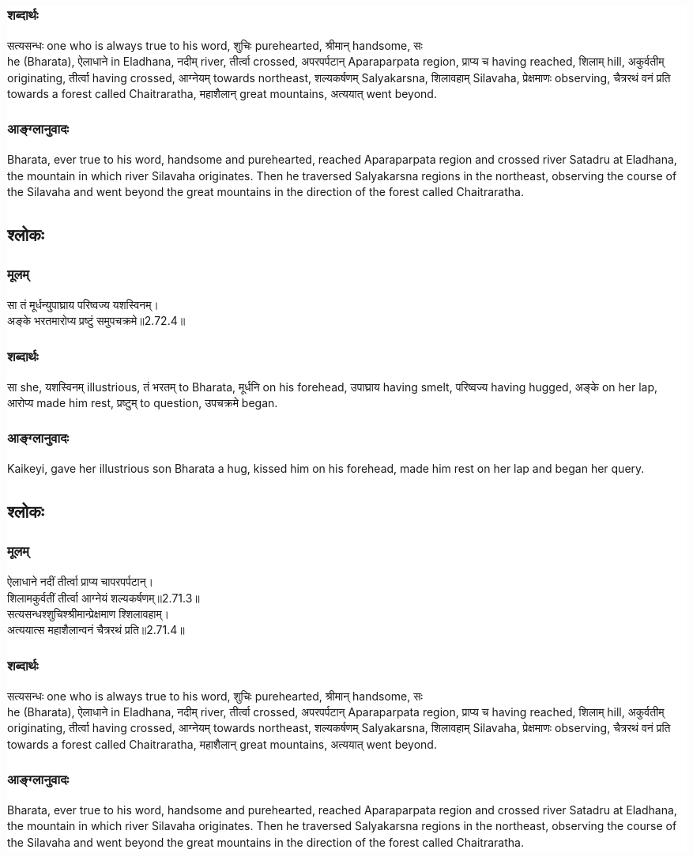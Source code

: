 ### शब्दार्थः
सत्यसन्धः one who is always true to his word, शुचिः  purehearted, श्रीमान्  handsome, सः  
he (Bharata), ऐलाधाने in Eladhana, नदीम् river, तीर्त्वा crossed, अपरपर्पटान् Aparaparpata region, प्राप्य च having reached, शिलाम् hill, अकुर्वतीम् originating, तीर्त्वा having crossed, आग्नेयम् towards northeast, शल्यकर्षणम् Salyakarsna, शिलावहाम् Silavaha, प्रेक्षमाणः observing, चैत्ररथं वनं प्रति towards a forest called Chaitraratha, महाशैलान् great mountains, अत्ययात् went beyond.

### आङ्ग्लानुवादः
Bharata, ever true to his word, handsome and purehearted, reached Aparaparpata region and crossed river Satadru at Eladhana, the mountain in which river Silavaha originates. Then he traversed Salyakarsna regions in the northeast, observing the course of the Silavaha and went beyond the great mountains in the direction of the forest called Chaitraratha.



## श्लोकः
### मूलम्
सा तं मूर्धन्युपाघ्राय परिष्वज्य यशस्विनम्।  
अङ्के भरतमारोप्य प्रष्टुं समुपचक्रमे॥2.72.4॥

### शब्दार्थः
सा she, यशस्विनम् illustrious, तं भरतम् to Bharata, मूर्धनि on his forehead, उपाघ्राय having smelt, परिष्वज्य having hugged, अङ्के on her lap, आरोप्य made him rest, प्रष्टुम् to  question, उपचक्रमे began.

### आङ्ग्लानुवादः
Kaikeyi, gave her illustrious son Bharata a hug, kissed him on his forehead, made him rest on her lap and began her query.



## श्लोकः
### मूलम्
ऐलाधाने नदीं तीर्त्वा प्राप्य चापरपर्पटान्।  
शिलामकुर्वतीं तीर्त्वा आग्नेयं शल्यकर्षणम्॥2.71.3॥  
सत्यसन्धश्शुचिश्श्रीमान्प्रेक्षमाण श्शिलावहाम्।  
अत्ययात्स महाशैलान्वनं चैत्ररथं प्रति॥2.71.4॥

### शब्दार्थः
सत्यसन्धः one who is always true to his word, शुचिः  purehearted, श्रीमान्  handsome, सः  
he (Bharata), ऐलाधाने in Eladhana, नदीम् river, तीर्त्वा crossed, अपरपर्पटान् Aparaparpata region, प्राप्य च having reached, शिलाम् hill, अकुर्वतीम् originating, तीर्त्वा having crossed, आग्नेयम् towards northeast, शल्यकर्षणम् Salyakarsna, शिलावहाम् Silavaha, प्रेक्षमाणः observing, चैत्ररथं वनं प्रति towards a forest called Chaitraratha, महाशैलान् great mountains, अत्ययात् went beyond.

### आङ्ग्लानुवादः
Bharata, ever true to his word, handsome and purehearted, reached Aparaparpata region and crossed river Satadru at Eladhana, the mountain in which river Silavaha originates. Then he traversed Salyakarsna regions in the northeast, observing the course of the Silavaha and went beyond the great mountains in the direction of the forest called Chaitraratha.

